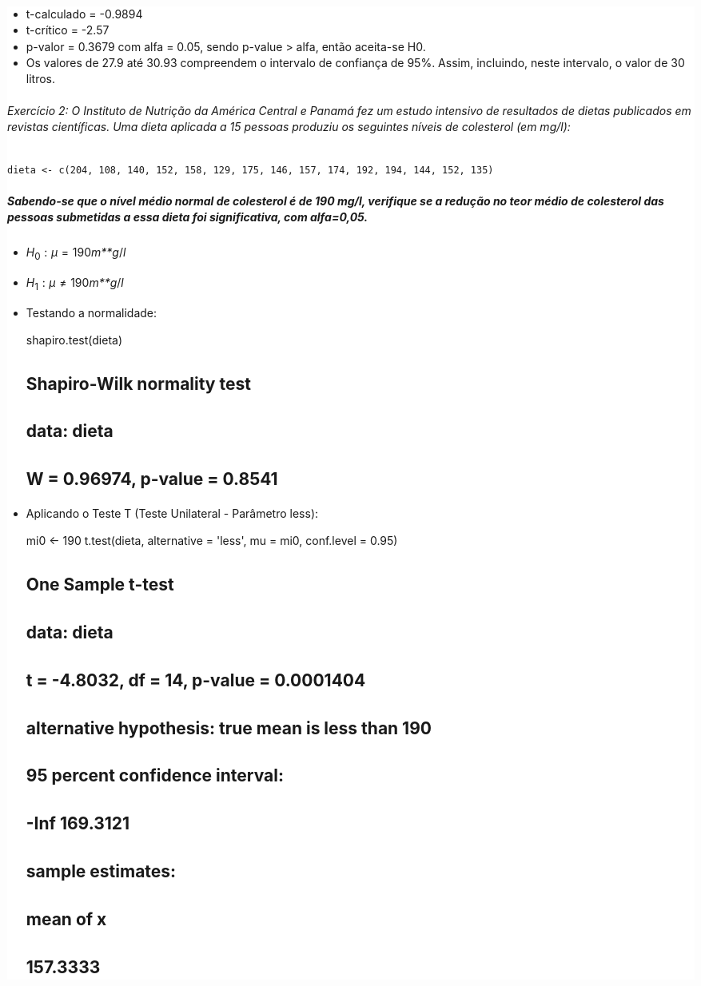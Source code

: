 -   t-calculado = -0.9894
-   t-crítico = -2.57
-   p-valor = 0.3679 com alfa = 0.05, sendo p-value &gt; alfa, então
    aceita-se H0.
-   Os valores de 27.9 até 30.93 compreendem o intervalo de confiança de
    95%. Assim, incluindo, neste intervalo, o valor de 30 litros.

###### Exercício 2: O Instituto de Nutrição da América Central e Panamá fez um estudo intensivo de resultados de dietas publicados em revistas científicas. Uma dieta aplicada a 15 pessoas produziu os seguintes níveis de colesterol (em mg/l):

    dieta <- c(204, 108, 140, 152, 158, 129, 175, 146, 157, 174, 192, 194, 144, 152, 135)

##### Sabendo-se que o nível médio normal de colesterol é de 190 mg/l, verifique se a redução no teor médio de colesterol das pessoas submetidas a essa dieta foi significativa, com alfa=0,05.

-   *H*<sub>0</sub> : *μ* = 190*m**g*/*l*

-   *H*<sub>1</sub> : *μ* ≠ 190*m**g*/*l*

-   Testando a normalidade:



    shapiro.test(dieta)

    ## 
    ##  Shapiro-Wilk normality test
    ## 
    ## data:  dieta
    ## W = 0.96974, p-value = 0.8541

-   Aplicando o Teste T (Teste Unilateral - Parâmetro less):



    mi0 <- 190
    t.test(dieta, alternative = 'less', mu = mi0, conf.level = 0.95)

    ## 
    ##  One Sample t-test
    ## 
    ## data:  dieta
    ## t = -4.8032, df = 14, p-value = 0.0001404
    ## alternative hypothesis: true mean is less than 190
    ## 95 percent confidence interval:
    ##      -Inf 169.3121
    ## sample estimates:
    ## mean of x 
    ##  157.3333
